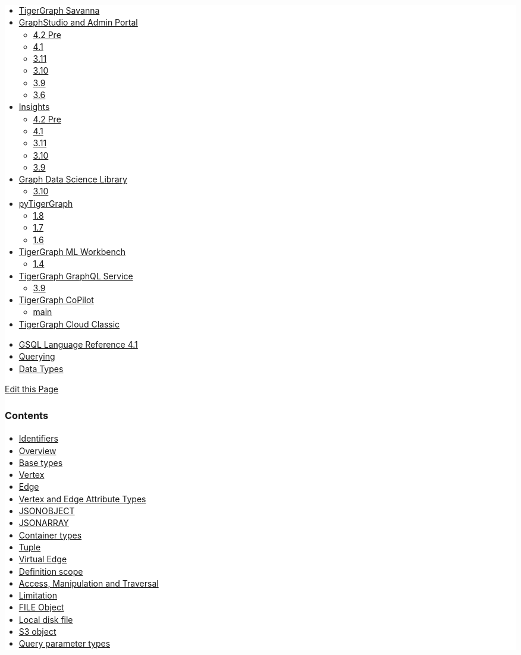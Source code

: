   * [TigerGraph Savanna](https://docs.tigergraph.com/savanna/main/overview/)
  * [GraphStudio and Admin Portal](https://docs.tigergraph.com/gui/4.2/intro/)
    * [4.2 Pre](https://docs.tigergraph.com/gui/4.2/intro/)
    * [4.1](https://docs.tigergraph.com/gui/4.1/intro/)
    * [3.11](https://docs.tigergraph.com/gui/3.11/intro/)
    * [3.10](https://docs.tigergraph.com/gui/3.10/intro/)
    * [3.9](https://docs.tigergraph.com/gui/3.9/intro/)
    * [3.6](https://docs.tigergraph.com/gui/3.6/graphstudio/overview)
  * [Insights](https://docs.tigergraph.com/insights/4.2/intro/)
    * [4.2 Pre](https://docs.tigergraph.com/insights/4.2/intro/)
    * [4.1](https://docs.tigergraph.com/insights/4.1/intro/)
    * [3.11](https://docs.tigergraph.com/insights/3.11/intro/)
    * [3.10](https://docs.tigergraph.com/insights/3.10/intro/)
    * [3.9](https://docs.tigergraph.com/insights/3.9/intro/)
  * [Graph Data Science Library](https://docs.tigergraph.com/graph-ml/3.10/intro/)
    * [3.10](https://docs.tigergraph.com/graph-ml/3.10/intro/)
  * [pyTigerGraph](https://docs.tigergraph.com/pytigergraph/1.8/intro/)
    * [1.8](https://docs.tigergraph.com/pytigergraph/1.8/intro/)
    * [1.7](https://docs.tigergraph.com/pytigergraph/1.7/intro/)
    * [1.6](https://docs.tigergraph.com/pytigergraph/1.6/intro/)
  * [TigerGraph ML Workbench](https://docs.tigergraph.com/ml-workbench/1.4/intro/)
    * [1.4](https://docs.tigergraph.com/ml-workbench/1.4/intro/)
  * [TigerGraph GraphQL Service](https://docs.tigergraph.com/graphql/3.9/)
    * [3.9](https://docs.tigergraph.com/graphql/3.9/)
  * [TigerGraph CoPilot](https://docs.tigergraph.com/tg-copilot/intro/)
    * [main](https://docs.tigergraph.com/tg-copilot/intro/)
  * [TigerGraph Cloud Classic](https://docs.tigergraph.com/cloud/main/start/overview)


[](https://docs.tigergraph.com/home/)
  * [GSQL Language Reference 4.1](https://docs.tigergraph.com/gsql-ref/4.1/intro/)
  * [Querying](https://docs.tigergraph.com/gsql-ref/4.1/querying/)
  * [Data Types](https://docs.tigergraph.com/gsql-ref/4.1/querying/data-types)


[Edit this Page](https://github.com/tigergraph/gsql-docs/edit/4.1/modules/querying/pages/data-types.adoc)
### Contents
  * [Identifiers](https://docs.tigergraph.com/gsql-ref/4.1/querying/data-types#_identifiers)
  * [Overview](https://docs.tigergraph.com/gsql-ref/4.1/querying/data-types#_overview)
  * [Base types](https://docs.tigergraph.com/gsql-ref/4.1/querying/data-types#_base_types)
  * [Vertex](https://docs.tigergraph.com/gsql-ref/4.1/querying/data-types#_vertex)
  * [Edge](https://docs.tigergraph.com/gsql-ref/4.1/querying/data-types#_edge)
  * [Vertex and Edge Attribute Types](https://docs.tigergraph.com/gsql-ref/4.1/querying/data-types#_vertex_and_edge_attribute_types)
  * [JSONOBJECT](https://docs.tigergraph.com/gsql-ref/4.1/querying/data-types#_jsonobject)
  * [JSONARRAY](https://docs.tigergraph.com/gsql-ref/4.1/querying/data-types#_jsonarray)
  * [Container types](https://docs.tigergraph.com/gsql-ref/4.1/querying/data-types#_container_types)
  * [Tuple](https://docs.tigergraph.com/gsql-ref/4.1/querying/data-types#_tuple)
  * [Virtual Edge](https://docs.tigergraph.com/gsql-ref/4.1/querying/data-types#_virtual_edge)
  * [Definition scope](https://docs.tigergraph.com/gsql-ref/4.1/querying/data-types#_definition_scope)
  * [Access, Manipulation and Traversal](https://docs.tigergraph.com/gsql-ref/4.1/querying/data-types#_access_manipulation_and_traversal)
  * [Limitation](https://docs.tigergraph.com/gsql-ref/4.1/querying/data-types#_limitation)
  * [FILE Object](https://docs.tigergraph.com/gsql-ref/4.1/querying/data-types#_file_object)
  * [Local disk file](https://docs.tigergraph.com/gsql-ref/4.1/querying/data-types#_local_disk_file)
  * [S3 object](https://docs.tigergraph.com/gsql-ref/4.1/querying/data-types#_s3_object)
  * [Query parameter types](https://docs.tigergraph.com/gsql-ref/4.1/querying/data-types#_query_parameter_types)
